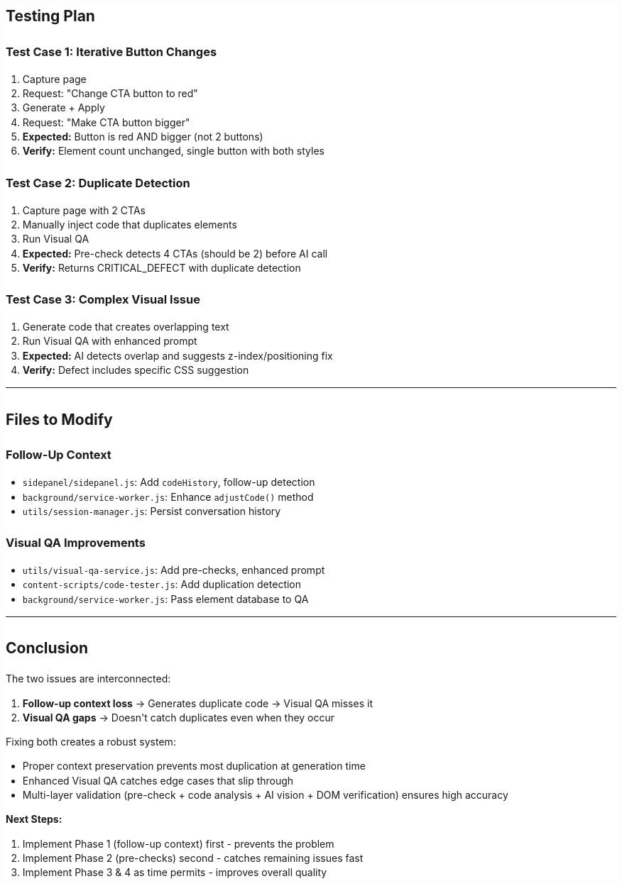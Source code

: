 
## Testing Plan

### Test Case 1: Iterative Button Changes
1. Capture page
2. Request: "Change CTA button to red"
3. Generate + Apply
4. Request: "Make CTA button bigger"
5. **Expected:** Button is red AND bigger (not 2 buttons)
6. **Verify:** Element count unchanged, single button with both styles

### Test Case 2: Duplicate Detection
1. Capture page with 2 CTAs
2. Manually inject code that duplicates elements
3. Run Visual QA
4. **Expected:** Pre-check detects 4 CTAs (should be 2) before AI call
5. **Verify:** Returns CRITICAL_DEFECT with duplicate detection

### Test Case 3: Complex Visual Issue
1. Generate code that creates overlapping text
2. Run Visual QA with enhanced prompt
3. **Expected:** AI detects overlap and suggests z-index/positioning fix
4. **Verify:** Defect includes specific CSS suggestion

---

## Files to Modify

### Follow-Up Context
- `sidepanel/sidepanel.js`: Add `codeHistory`, follow-up detection
- `background/service-worker.js`: Enhance `adjustCode()` method
- `utils/session-manager.js`: Persist conversation history

### Visual QA Improvements
- `utils/visual-qa-service.js`: Add pre-checks, enhanced prompt
- `content-scripts/code-tester.js`: Add duplication detection
- `background/service-worker.js`: Pass element database to QA

---

## Conclusion

The two issues are interconnected:
1. **Follow-up context loss** → Generates duplicate code → Visual QA misses it
2. **Visual QA gaps** → Doesn't catch duplicates even when they occur

Fixing both creates a robust system:
- Proper context preservation prevents most duplication at generation time
- Enhanced Visual QA catches edge cases that slip through
- Multi-layer validation (pre-check + code analysis + AI vision + DOM verification) ensures high accuracy

**Next Steps:**
1. Implement Phase 1 (follow-up context) first - prevents the problem
2. Implement Phase 2 (pre-checks) second - catches remaining issues fast
3. Implement Phase 3 & 4 as time permits - improves overall quality
